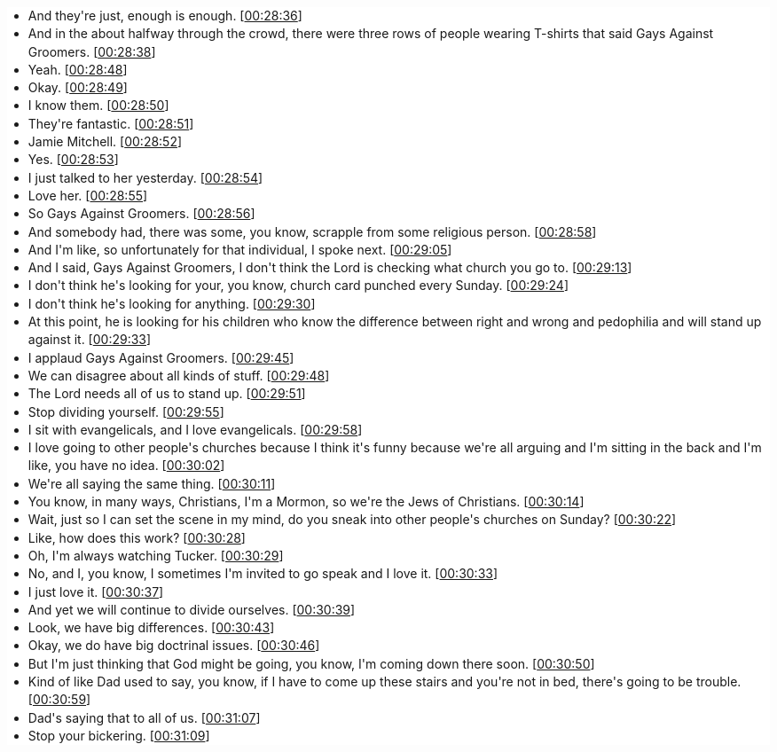 *  And they're just, enough is enough. [[00:28:36](https://www.youtube.com/watch?v=t2O-kg2vCEo&t=1716.0s)]
*  And in the about halfway through the crowd, there were three rows of people wearing T-shirts that said Gays Against Groomers. [[00:28:38](https://www.youtube.com/watch?v=t2O-kg2vCEo&t=1718.0s)]
*  Yeah. [[00:28:48](https://www.youtube.com/watch?v=t2O-kg2vCEo&t=1728.0s)]
*  Okay. [[00:28:49](https://www.youtube.com/watch?v=t2O-kg2vCEo&t=1729.0s)]
*  I know them. [[00:28:50](https://www.youtube.com/watch?v=t2O-kg2vCEo&t=1730.0s)]
*  They're fantastic. [[00:28:51](https://www.youtube.com/watch?v=t2O-kg2vCEo&t=1731.0s)]
*  Jamie Mitchell. [[00:28:52](https://www.youtube.com/watch?v=t2O-kg2vCEo&t=1732.0s)]
*  Yes. [[00:28:53](https://www.youtube.com/watch?v=t2O-kg2vCEo&t=1733.0s)]
*  I just talked to her yesterday. [[00:28:54](https://www.youtube.com/watch?v=t2O-kg2vCEo&t=1734.0s)]
*  Love her. [[00:28:55](https://www.youtube.com/watch?v=t2O-kg2vCEo&t=1735.0s)]
*  So Gays Against Groomers. [[00:28:56](https://www.youtube.com/watch?v=t2O-kg2vCEo&t=1736.0s)]
*  And somebody had, there was some, you know, scrapple from some religious person. [[00:28:58](https://www.youtube.com/watch?v=t2O-kg2vCEo&t=1738.0s)]
*  And I'm like, so unfortunately for that individual, I spoke next. [[00:29:05](https://www.youtube.com/watch?v=t2O-kg2vCEo&t=1745.0s)]
*  And I said, Gays Against Groomers, I don't think the Lord is checking what church you go to. [[00:29:13](https://www.youtube.com/watch?v=t2O-kg2vCEo&t=1753.0s)]
*  I don't think he's looking for your, you know, church card punched every Sunday. [[00:29:24](https://www.youtube.com/watch?v=t2O-kg2vCEo&t=1764.0s)]
*  I don't think he's looking for anything. [[00:29:30](https://www.youtube.com/watch?v=t2O-kg2vCEo&t=1770.0s)]
*  At this point, he is looking for his children who know the difference between right and wrong and pedophilia and will stand up against it. [[00:29:33](https://www.youtube.com/watch?v=t2O-kg2vCEo&t=1773.0s)]
*  I applaud Gays Against Groomers. [[00:29:45](https://www.youtube.com/watch?v=t2O-kg2vCEo&t=1785.0s)]
*  We can disagree about all kinds of stuff. [[00:29:48](https://www.youtube.com/watch?v=t2O-kg2vCEo&t=1788.0s)]
*  The Lord needs all of us to stand up. [[00:29:51](https://www.youtube.com/watch?v=t2O-kg2vCEo&t=1791.0s)]
*  Stop dividing yourself. [[00:29:55](https://www.youtube.com/watch?v=t2O-kg2vCEo&t=1795.0s)]
*  I sit with evangelicals, and I love evangelicals. [[00:29:58](https://www.youtube.com/watch?v=t2O-kg2vCEo&t=1798.0s)]
*  I love going to other people's churches because I think it's funny because we're all arguing and I'm sitting in the back and I'm like, you have no idea. [[00:30:02](https://www.youtube.com/watch?v=t2O-kg2vCEo&t=1802.0s)]
*  We're all saying the same thing. [[00:30:11](https://www.youtube.com/watch?v=t2O-kg2vCEo&t=1811.0s)]
*  You know, in many ways, Christians, I'm a Mormon, so we're the Jews of Christians. [[00:30:14](https://www.youtube.com/watch?v=t2O-kg2vCEo&t=1814.0s)]
*  Wait, just so I can set the scene in my mind, do you sneak into other people's churches on Sunday? [[00:30:22](https://www.youtube.com/watch?v=t2O-kg2vCEo&t=1822.0s)]
*  Like, how does this work? [[00:30:28](https://www.youtube.com/watch?v=t2O-kg2vCEo&t=1828.0s)]
*  Oh, I'm always watching Tucker. [[00:30:29](https://www.youtube.com/watch?v=t2O-kg2vCEo&t=1829.0s)]
*  No, and I, you know, I sometimes I'm invited to go speak and I love it. [[00:30:33](https://www.youtube.com/watch?v=t2O-kg2vCEo&t=1833.0s)]
*  I just love it. [[00:30:37](https://www.youtube.com/watch?v=t2O-kg2vCEo&t=1837.0s)]
*  And yet we will continue to divide ourselves. [[00:30:39](https://www.youtube.com/watch?v=t2O-kg2vCEo&t=1839.0s)]
*  Look, we have big differences. [[00:30:43](https://www.youtube.com/watch?v=t2O-kg2vCEo&t=1843.0s)]
*  Okay, we do have big doctrinal issues. [[00:30:46](https://www.youtube.com/watch?v=t2O-kg2vCEo&t=1846.0s)]
*  But I'm just thinking that God might be going, you know, I'm coming down there soon. [[00:30:50](https://www.youtube.com/watch?v=t2O-kg2vCEo&t=1850.0s)]
*  Kind of like Dad used to say, you know, if I have to come up these stairs and you're not in bed, there's going to be trouble. [[00:30:59](https://www.youtube.com/watch?v=t2O-kg2vCEo&t=1859.0s)]
*  Dad's saying that to all of us. [[00:31:07](https://www.youtube.com/watch?v=t2O-kg2vCEo&t=1867.0s)]
*  Stop your bickering. [[00:31:09](https://www.youtube.com/watch?v=t2O-kg2vCEo&t=1869.0s)]